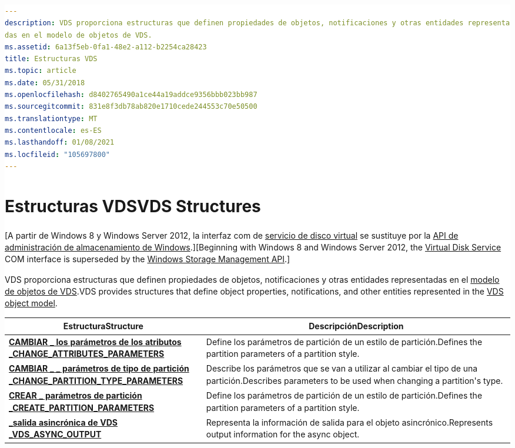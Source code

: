 ```yaml
---
description: VDS proporciona estructuras que definen propiedades de objetos, notificaciones y otras entidades representadas en el modelo de objetos de VDS.
ms.assetid: 6a13f5eb-0fa1-48e2-a112-b2254ca28423
title: Estructuras VDS
ms.topic: article
ms.date: 05/31/2018
ms.openlocfilehash: d8402765490a1ce44a19addce9356bbb023bb987
ms.sourcegitcommit: 831e8f3db78ab820e1710cede244553c70e50500
ms.translationtype: MT
ms.contentlocale: es-ES
ms.lasthandoff: 01/08/2021
ms.locfileid: "105697800"
---
```

# <a name="vds-structures"></a><span data-ttu-id="1d366-103">Estructuras VDS</span><span class="sxs-lookup"><span data-stu-id="1d366-103">VDS Structures</span></span>

<span data-ttu-id="1d366-104">\[A partir de Windows 8 y Windows Server 2012, la interfaz com de [servicio de disco virtual](virtual-disk-service-portal.md) se sustituye por la [API de administración de almacenamiento de Windows](/previous-versions/windows/desktop/stormgmt/windows-storage-management-api-portal).\]</span><span class="sxs-lookup"><span data-stu-id="1d366-104">\[Beginning with Windows 8 and Windows Server 2012, the [Virtual Disk Service](virtual-disk-service-portal.md) COM interface is superseded by the [Windows Storage Management API](/previous-versions/windows/desktop/stormgmt/windows-storage-management-api-portal).\]</span></span>

<span data-ttu-id="1d366-105">VDS proporciona estructuras que definen propiedades de objetos, notificaciones y otras entidades representadas en el [modelo de objetos de VDS](vds-object-model.md).</span><span class="sxs-lookup"><span data-stu-id="1d366-105">VDS provides structures that define object properties, notifications, and other entities represented in the [VDS object model](vds-object-model.md).</span></span>



| <span data-ttu-id="1d366-106">Estructura</span><span class="sxs-lookup"><span data-stu-id="1d366-106">Structure</span></span>                                                                               | <span data-ttu-id="1d366-107">Descripción</span><span class="sxs-lookup"><span data-stu-id="1d366-107">Description</span></span>                                                                                                                                                                                                                                                     |
|-----------------------------------------------------------------------------------------|-----------------------------------------------------------------------------------------------------------------------------------------------------------------------------------------------------------------------------------------------------------------|
| [<span data-ttu-id="1d366-108">**CAMBIAR \_ los parámetros de los atributos \_**</span><span class="sxs-lookup"><span data-stu-id="1d366-108">**CHANGE\_ATTRIBUTES\_PARAMETERS**</span></span>](/windows/desktop/api/Vds/ns-vds-change_attributes_parameters)                  | <span data-ttu-id="1d366-109">Define los parámetros de partición de un estilo de partición.</span><span class="sxs-lookup"><span data-stu-id="1d366-109">Defines the partition parameters of a partition style.</span></span>                                                                                                                                                                                                          |
| [<span data-ttu-id="1d366-110">**CAMBIAR \_ \_ parámetros de tipo de partición \_**</span><span class="sxs-lookup"><span data-stu-id="1d366-110">**CHANGE\_PARTITION\_TYPE\_PARAMETERS**</span></span>](/windows/desktop/api/Vds/ns-vds-change_partition_type_parameters)         | <span data-ttu-id="1d366-111">Describe los parámetros que se van a utilizar al cambiar el tipo de una partición.</span><span class="sxs-lookup"><span data-stu-id="1d366-111">Describes parameters to be used when changing a partition's type.</span></span>                                                                                                                                                                                               |
| [<span data-ttu-id="1d366-112">**CREAR \_ parámetros de partición \_**</span><span class="sxs-lookup"><span data-stu-id="1d366-112">**CREATE\_PARTITION\_PARAMETERS**</span></span>](/windows/desktop/api/Vds/ns-vds-create_partition_parameters)                    | <span data-ttu-id="1d366-113">Define los parámetros de partición de un estilo de partición.</span><span class="sxs-lookup"><span data-stu-id="1d366-113">Defines the partition parameters of a partition style.</span></span>                                                                                                                                                                                                          |
| [<span data-ttu-id="1d366-114">**\_salida asincrónica de VDS \_**</span><span class="sxs-lookup"><span data-stu-id="1d366-114">**VDS\_ASYNC\_OUTPUT**</span></span>](/windows/desktop/api/Vds/ns-vds-vds_async_output)                                          | <span data-ttu-id="1d366-115">Representa la información de salida para el objeto asincrónico.</span><span class="sxs-lookup"><span data-stu-id="1d366-115">Represents output information for the async object.</span></span>                                                                                                                                                                                                             |